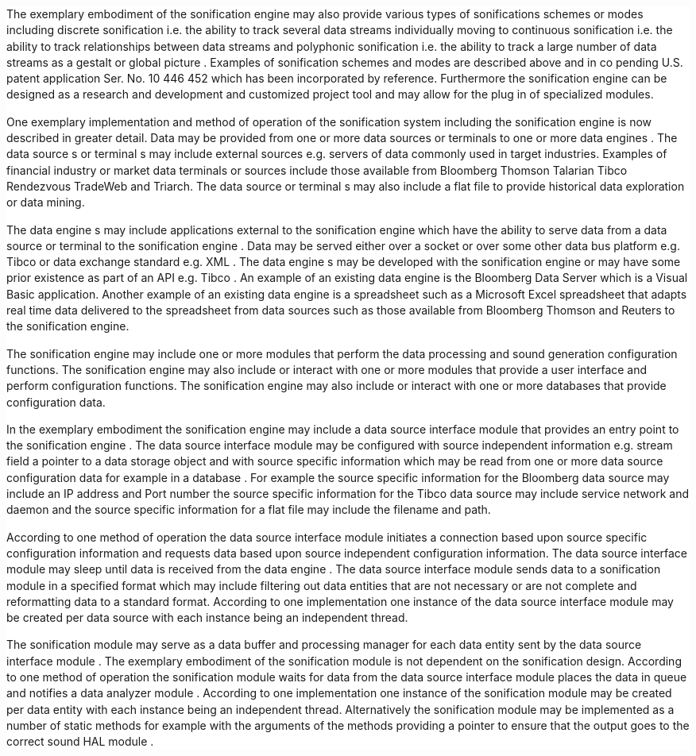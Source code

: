 The exemplary embodiment of the sonification engine may also provide various types of sonifications schemes or modes including discrete sonification i.e. the ability to track several data streams individually moving to continuous sonification i.e. the ability to track relationships between data streams and polyphonic sonification i.e. the ability to track a large number of data streams as a gestalt or global picture . Examples of sonification schemes and modes are described above and in co pending U.S. patent application Ser. No. 10 446 452 which has been incorporated by reference. Furthermore the sonification engine can be designed as a research and development and customized project tool and may allow for the plug in of specialized modules.

One exemplary implementation and method of operation of the sonification system including the sonification engine is now described in greater detail. Data may be provided from one or more data sources or terminals to one or more data engines . The data source s or terminal s may include external sources e.g. servers of data commonly used in target industries. Examples of financial industry or market data terminals or sources include those available from Bloomberg Thomson Talarian Tibco Rendezvous TradeWeb and Triarch. The data source or terminal s may also include a flat file to provide historical data exploration or data mining.

The data engine s may include applications external to the sonification engine which have the ability to serve data from a data source or terminal to the sonification engine . Data may be served either over a socket or over some other data bus platform e.g. Tibco or data exchange standard e.g. XML . The data engine s may be developed with the sonification engine or may have some prior existence as part of an API e.g. Tibco . An example of an existing data engine is the Bloomberg Data Server which is a Visual Basic application. Another example of an existing data engine is a spreadsheet such as a Microsoft Excel spreadsheet that adapts real time data delivered to the spreadsheet from data sources such as those available from Bloomberg Thomson and Reuters to the sonification engine.

The sonification engine may include one or more modules that perform the data processing and sound generation configuration functions. The sonification engine may also include or interact with one or more modules that provide a user interface and perform configuration functions. The sonification engine may also include or interact with one or more databases that provide configuration data.

In the exemplary embodiment the sonification engine may include a data source interface module that provides an entry point to the sonification engine . The data source interface module may be configured with source independent information e.g. stream field a pointer to a data storage object and with source specific information which may be read from one or more data source configuration data for example in a database . For example the source specific information for the Bloomberg data source may include an IP address and Port number the source specific information for the Tibco data source may include service network and daemon and the source specific information for a flat file may include the filename and path.

According to one method of operation the data source interface module initiates a connection based upon source specific configuration information and requests data based upon source independent configuration information. The data source interface module may sleep until data is received from the data engine . The data source interface module sends data to a sonification module in a specified format which may include filtering out data entities that are not necessary or are not complete and reformatting data to a standard format. According to one implementation one instance of the data source interface module may be created per data source with each instance being an independent thread.

The sonification module may serve as a data buffer and processing manager for each data entity sent by the data source interface module . The exemplary embodiment of the sonification module is not dependent on the sonification design. According to one method of operation the sonification module waits for data from the data source interface module places the data in queue and notifies a data analyzer module . According to one implementation one instance of the sonification module may be created per data entity with each instance being an independent thread. Alternatively the sonification module may be implemented as a number of static methods for example with the arguments of the methods providing a pointer to ensure that the output goes to the correct sound HAL module .
